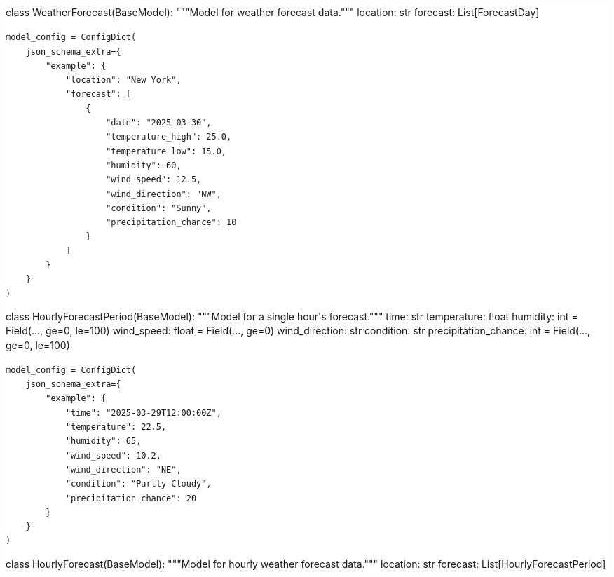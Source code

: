 class WeatherForecast(BaseModel):
    """Model for weather forecast data."""
    location: str
    forecast: List[ForecastDay]
    
    model_config = ConfigDict(
        json_schema_extra={
            "example": {
                "location": "New York",
                "forecast": [
                    {
                        "date": "2025-03-30",
                        "temperature_high": 25.0,
                        "temperature_low": 15.0,
                        "humidity": 60,
                        "wind_speed": 12.5,
                        "wind_direction": "NW",
                        "condition": "Sunny",
                        "precipitation_chance": 10
                    }
                ]
            }
        }
    )

class HourlyForecastPeriod(BaseModel):
    """Model for a single hour's forecast."""
    time: str
    temperature: float
    humidity: int = Field(..., ge=0, le=100)
    wind_speed: float = Field(..., ge=0)
    wind_direction: str
    condition: str
    precipitation_chance: int = Field(..., ge=0, le=100)
    
    model_config = ConfigDict(
        json_schema_extra={
            "example": {
                "time": "2025-03-29T12:00:00Z",
                "temperature": 22.5,
                "humidity": 65,
                "wind_speed": 10.2,
                "wind_direction": "NE",
                "condition": "Partly Cloudy",
                "precipitation_chance": 20
            }
        }
    )

class HourlyForecast(BaseModel):
    """Model for hourly weather forecast data."""
    location: str
    forecast: List[HourlyForecastPeriod]
    